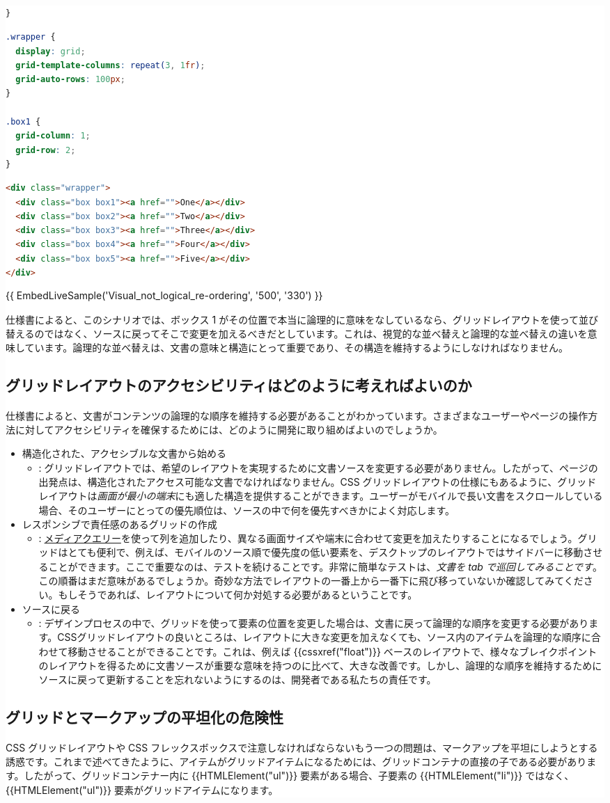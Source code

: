 ```css hidden
}
```

```css
.wrapper {
  display: grid;
  grid-template-columns: repeat(3, 1fr);
  grid-auto-rows: 100px;
}

.box1 {
  grid-column: 1;
  grid-row: 2;
}
```

```html
<div class="wrapper">
  <div class="box box1"><a href="">One</a></div>
  <div class="box box2"><a href="">Two</a></div>
  <div class="box box3"><a href="">Three</a></div>
  <div class="box box4"><a href="">Four</a></div>
  <div class="box box5"><a href="">Five</a></div>
</div>
```

{{ EmbedLiveSample('Visual_not_logical_re-ordering', '500', '330') }}

仕様書によると、このシナリオでは、ボックス 1 がその位置で本当に論理的に意味をなしているなら、グリッドレイアウトを使って並び替えるのではなく、ソースに戻ってそこで変更を加えるべきだとしています。これは、視覚的な並べ替えと論理的な並べ替えの違いを意味しています。論理的な並べ替えは、文書の意味と構造にとって重要であり、その構造を維持するようにしなければなりません。

## グリッドレイアウトのアクセシビリティはどのように考えればよいのか

仕様書によると、文書がコンテンツの論理的な順序を維持する必要があることがわかっています。さまざまなユーザーやページの操作方法に対してアクセシビリティを確保するためには、どのように開発に取り組めばよいのでしょうか。

- 構造化された、アクセシブルな文書から始める
  - : グリッドレイアウトでは、希望のレイアウトを実現するために文書ソースを変更する必要がありません。したがって、ページの出発点は、構造化されたアクセス可能な文書でなければなりません。CSS グリッドレイアウトの仕様にもあるように、グリッドレイアウトは*画面が最小の端末*にも適した構造を提供することができます。ユーザーがモバイルで長い文書をスクロールしている場合、そのユーザーにとっての優先順位は、ソースの中で何を優先すべきかによく対応します。
- レスポンシブで責任感のあるグリッドの作成
  - : [メディアクエリー](/ja/docs/Web/CSS/Media_queries)を使って列を追加したり、異なる画面サイズや端末に合わせて変更を加えたりすることになるでしょう。グリッドはとても便利で、例えば、モバイルのソース順で優先度の低い要素を、デスクトップのレイアウトではサイドバーに移動させることができます。ここで重要なのは、テストを続けることです。非常に簡単なテストは、*文書を tab で巡回してみることです*。この順番はまだ意味があるでしょうか。奇妙な方法でレイアウトの一番上から一番下に飛び移っていないか確認してみてください。もしそうであれば、レイアウトについて何か対処する必要があるということです。
- ソースに戻る
  - : デザインプロセスの中で、グリッドを使って要素の位置を変更した場合は、文書に戻って論理的な順序を変更する必要があります。CSSグリッドレイアウトの良いところは、レイアウトに大きな変更を加えなくても、ソース内のアイテムを論理的な順序に合わせて移動させることができることです。これは、例えば {{cssxref("float")}} ベースのレイアウトで、様々なブレイクポイントのレイアウトを得るために文書ソースが重要な意味を持つのに比べて、大きな改善です。しかし、論理的な順序を維持するためにソースに戻って更新することを忘れないようにするのは、開発者である私たちの責任です。

## グリッドとマークアップの平坦化の危険性

CSS グリッドレイアウトや CSS フレックスボックスで注意しなければならないもう一つの問題は、マークアップを平坦にしようとする誘惑です。これまで述べてきたように、アイテムがグリッドアイテムになるためには、グリッドコンテナの直接の子である必要があります。したがって、グリッドコンテナー内に {{HTMLElement("ul")}} 要素がある場合、子要素の {{HTMLElement("li")}} ではなく、{{HTMLElement("ul")}} 要素がグリッドアイテムになります。
